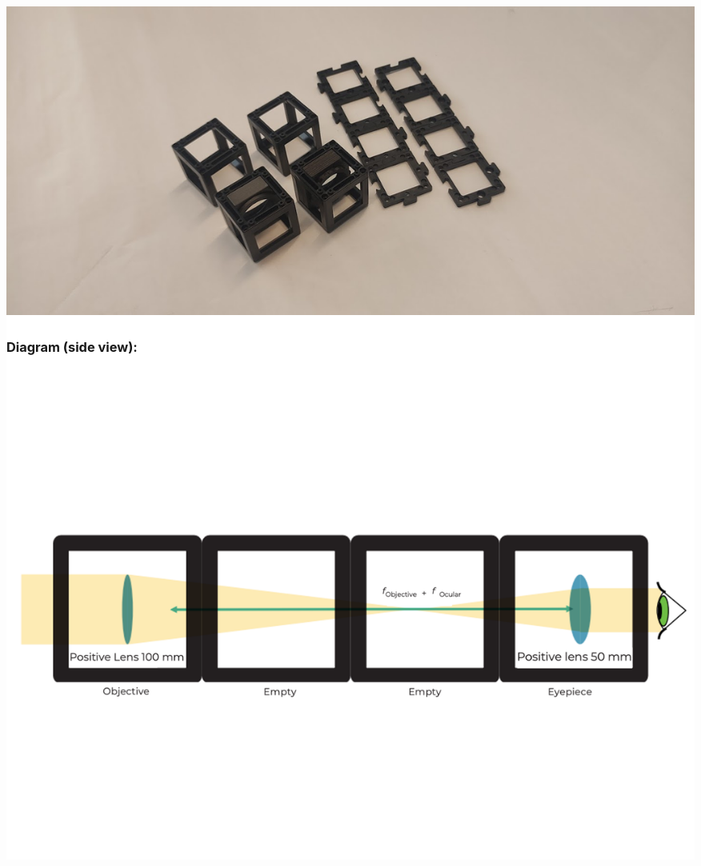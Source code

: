 ![](../IMAGES/MINIBOXTUTORIAL/image127.png)
### Diagram (side view):

![](../IMAGES/MINIBOXTUTORIAL/image22.png)
